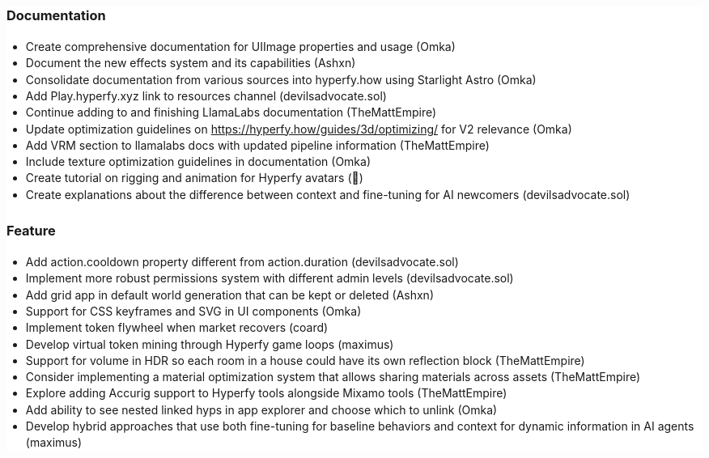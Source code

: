 ### Documentation
- Create comprehensive documentation for UIImage properties and usage (Omka)
- Document the new effects system and its capabilities (Ashxn)
- Consolidate documentation from various sources into hyperfy.how using Starlight Astro (Omka)
- Add Play.hyperfy.xyz link to resources channel (devilsadvocate.sol)
- Continue adding to and finishing LlamaLabs documentation (TheMattEmpire)
- Update optimization guidelines on https://hyperfy.how/guides/3d/optimizing/ for V2 relevance (Omka)
- Add VRM section to llamalabs docs with updated pipeline information (TheMattEmpire)
- Include texture optimization guidelines in documentation (Omka)
- Create tutorial on rigging and animation for Hyperfy avatars (᲼)
- Create explanations about the difference between context and fine-tuning for AI newcomers (devilsadvocate.sol)

### Feature
- Add action.cooldown property different from action.duration (devilsadvocate.sol)
- Implement more robust permissions system with different admin levels (devilsadvocate.sol)
- Add grid app in default world generation that can be kept or deleted (Ashxn)
- Support for CSS keyframes and SVG in UI components (Omka)
- Implement token flywheel when market recovers (coard)
- Develop virtual token mining through Hyperfy game loops (maximus)
- Support for volume in HDR so each room in a house could have its own reflection block (TheMattEmpire)
- Consider implementing a material optimization system that allows sharing materials across assets (TheMattEmpire)
- Explore adding Accurig support to Hyperfy tools alongside Mixamo tools (TheMattEmpire)
- Add ability to see nested linked hyps in app explorer and choose which to unlink (Omka)
- Develop hybrid approaches that use both fine-tuning for baseline behaviors and context for dynamic information in AI agents (maximus)